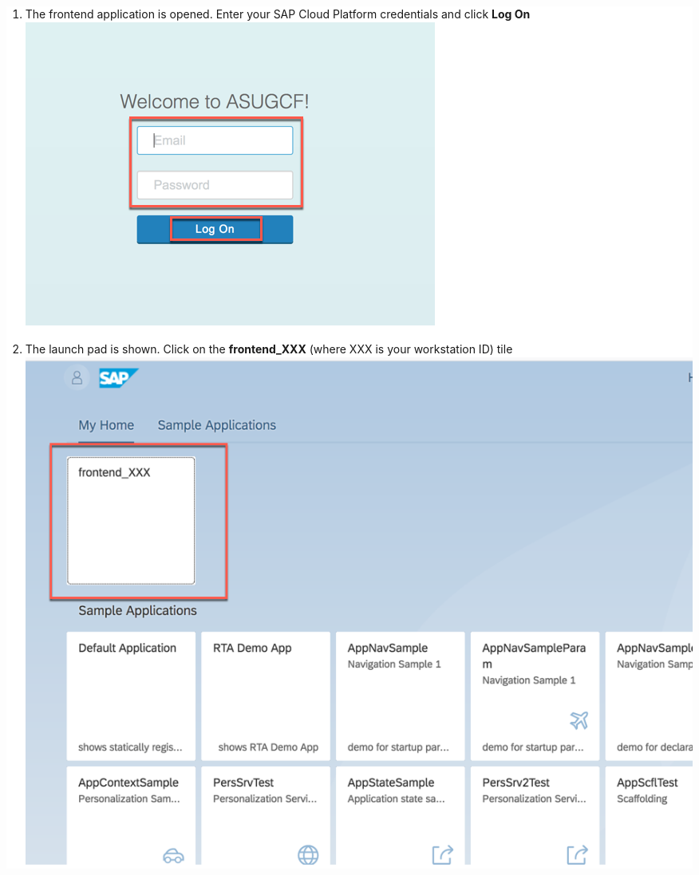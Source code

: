 1. The frontend application is opened. Enter your SAP Cloud Platform credentials and click **Log On**  
	![](images/68.png)

1. The launch pad is shown. Click on the **frontend\_XXX** (where XXX is your workstation ID) tile  
	![](images/69.png)
